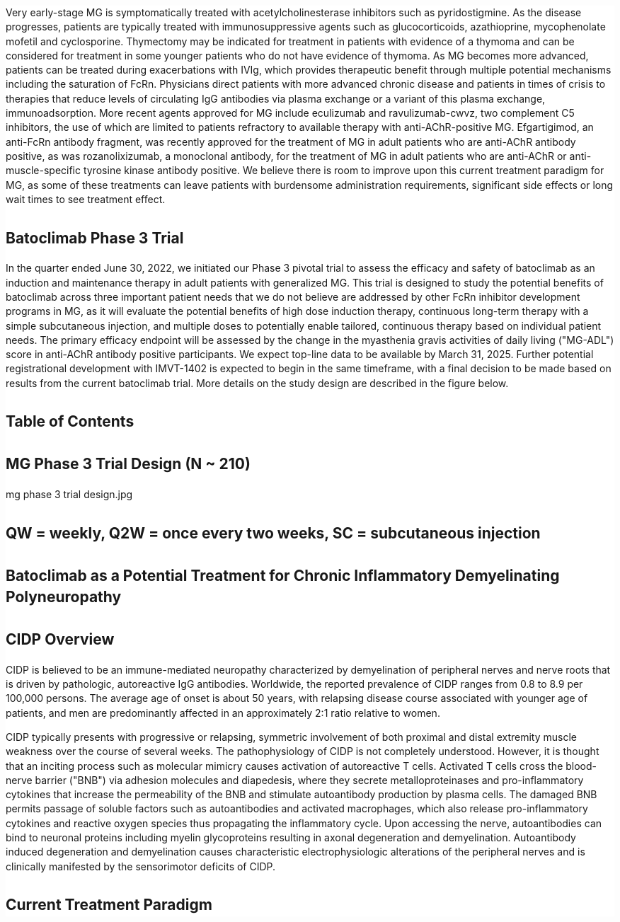 <p>Very early-stage MG is symptomatically treated with acetylcholinesterase inhibitors such as pyridostigmine. As the disease progresses, patients are typically treated with immunosuppressive agents such as glucocorticoids, azathioprine, mycophenolate mofetil and cyclosporine. Thymectomy may be indicated for treatment in patients with evidence of a thymoma and can be considered for treatment in some younger patients who do not have evidence of thymoma. As MG becomes more advanced, patients can be treated during exacerbations with IVIg, which provides therapeutic benefit through multiple potential mechanisms including the saturation of FcRn. Physicians direct patients with more advanced chronic disease and patients in times of crisis to therapies that reduce levels of circulating IgG antibodies via plasma exchange or a variant of this plasma exchange, immunoadsorption. More recent agents approved for MG include eculizumab and ravulizumab-cwvz, two complement C5 inhibitors, the use of which are limited to patients refractory to available therapy with anti-AChR-positive MG. Efgartigimod, an anti-FcRn antibody fragment, was recently approved for the treatment of MG in adult patients who are anti-AChR antibody positive, as was rozanolixizumab, a monoclonal antibody, for the treatment of MG in adult patients who are anti-AChR or anti-muscle-specific tyrosine kinase antibody positive. We believe there is room to improve upon this current treatment paradigm for MG, as some of these treatments can leave patients with burdensome administration requirements, significant side effects or long wait times to see treatment effect.</p>
<h2>Batoclimab Phase 3 Trial</h2>
<p>In the quarter ended June 30, 2022, we initiated our Phase 3 pivotal trial to assess the efficacy and safety of batoclimab as an induction and maintenance therapy in adult patients with generalized MG. This trial is designed to study the potential benefits of batoclimab across three important patient needs that we do not believe are addressed by other FcRn inhibitor development programs in MG, as it will evaluate the potential benefits of high dose induction therapy, continuous long-term therapy with a simple subcutaneous injection, and multiple doses to potentially enable tailored, continuous therapy based on individual patient needs. The primary efficacy endpoint will be assessed by the change in the myasthenia gravis activities of daily living ("MG-ADL") score in anti-AChR antibody positive participants. We expect top-line data to be available by March 31, 2025. Further potential registrational development with IMVT-1402 is expected to begin in the same timeframe, with a final decision to be made based on results from the current batoclimab trial. More details on the study design are described in the figure below.</p>
<h2>Table of Contents</h2>
<h2>MG Phase 3 Trial Design (N ~ 210)</h2>
<p>mg phase 3 trial design.jpg</p>
<h2>QW = weekly, Q2W = once every two weeks, SC = subcutaneous injection</h2>
<h2>Batoclimab as a Potential Treatment for Chronic Inflammatory Demyelinating Polyneuropathy</h2>
<h2>CIDP Overview</h2>
<p>CIDP is believed to be an immune-mediated neuropathy characterized by demyelination of peripheral nerves and nerve roots that is driven by pathologic, autoreactive IgG antibodies. Worldwide, the reported prevalence of CIDP ranges from 0.8 to 8.9 per 100,000 persons. The average age of onset is about 50 years, with relapsing disease course associated with younger age of patients, and men are predominantly affected in an approximately 2:1 ratio relative to women.</p>
<p>CIDP typically presents with progressive or relapsing, symmetric involvement of both proximal and distal extremity muscle weakness over the course of several weeks. The pathophysiology of CIDP is not completely understood. However, it is thought that an inciting process such as molecular mimicry causes activation of autoreactive T cells. Activated T cells cross the blood-nerve barrier ("BNB") via adhesion molecules and diapedesis, where they secrete metalloproteinases and pro-inflammatory cytokines that increase the permeability of the BNB and stimulate autoantibody production by plasma cells. The damaged BNB permits passage of soluble factors such as autoantibodies and activated macrophages, which also release pro-inflammatory cytokines and reactive oxygen species thus propagating the inflammatory cycle. Upon accessing the nerve, autoantibodies can bind to neuronal proteins including myelin glycoproteins resulting in axonal degeneration and demyelination. Autoantibody induced degeneration and demyelination causes characteristic electrophysiologic alterations of the peripheral nerves and is clinically manifested by the sensorimotor deficits of CIDP.</p>
<h2>Current Treatment Paradigm</h2>